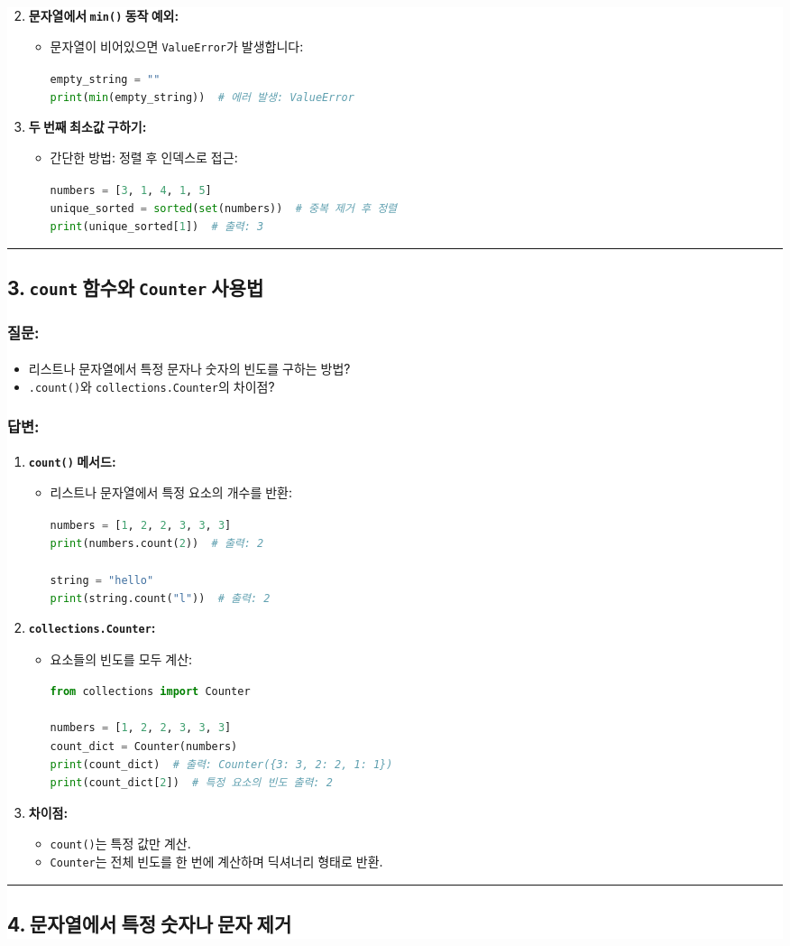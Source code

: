 2. **문자열에서 `min()` 동작 예외:**
   - 문자열이 비어있으면 `ValueError`가 발생합니다:
     ```python
     empty_string = ""
     print(min(empty_string))  # 에러 발생: ValueError
     ```

3. **두 번째 최소값 구하기:**
   - 간단한 방법: 정렬 후 인덱스로 접근:
     ```python
     numbers = [3, 1, 4, 1, 5]
     unique_sorted = sorted(set(numbers))  # 중복 제거 후 정렬
     print(unique_sorted[1])  # 출력: 3
     ```

---

## 3. `count` 함수와 `Counter` 사용법

### 질문:
- 리스트나 문자열에서 특정 문자나 숫자의 빈도를 구하는 방법?
- `.count()`와 `collections.Counter`의 차이점?

### 답변:
1. **`count()` 메서드:**
   - 리스트나 문자열에서 특정 요소의 개수를 반환:
     ```python
     numbers = [1, 2, 2, 3, 3, 3]
     print(numbers.count(2))  # 출력: 2

     string = "hello"
     print(string.count("l"))  # 출력: 2
     ```

2. **`collections.Counter`:**
   - 요소들의 빈도를 모두 계산:
     ```python
     from collections import Counter

     numbers = [1, 2, 2, 3, 3, 3]
     count_dict = Counter(numbers)
     print(count_dict)  # 출력: Counter({3: 3, 2: 2, 1: 1})
     print(count_dict[2])  # 특정 요소의 빈도 출력: 2
     ```

3. **차이점:**
   - `count()`는 특정 값만 계산.
   - `Counter`는 전체 빈도를 한 번에 계산하며 딕셔너리 형태로 반환.

---

## 4. 문자열에서 특정 숫자나 문자 제거
